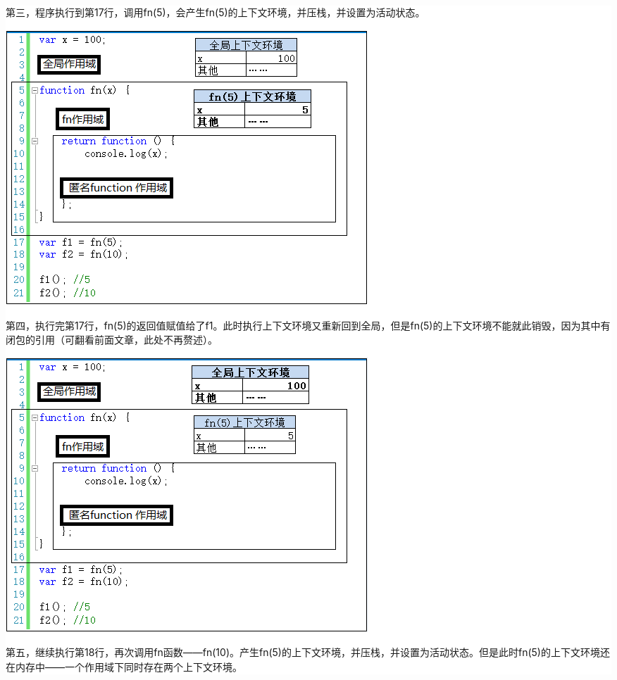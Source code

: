 
 

第三，程序执行到第17行，调用fn(5)，会产生fn(5)的上下文环境，并压栈，并设置为活动状态。

![img](img/291830317228995.png)

 

第四，执行完第17行，fn(5)的返回值赋值给了f1。此时执行上下文环境又重新回到全局，但是fn(5)的上下文环境不能就此销毁，因为其中有闭包的引用（可翻看前面文章，此处不再赘述）。

![img](img/291830509878580.png)

 

第五，继续执行第18行，再次调用fn函数——fn(10)。产生fn(5)的上下文环境，并压栈，并设置为活动状态。但是此时fn(5)的上下文环境还在内存中——一个作用域下同时存在两个上下文环境。
